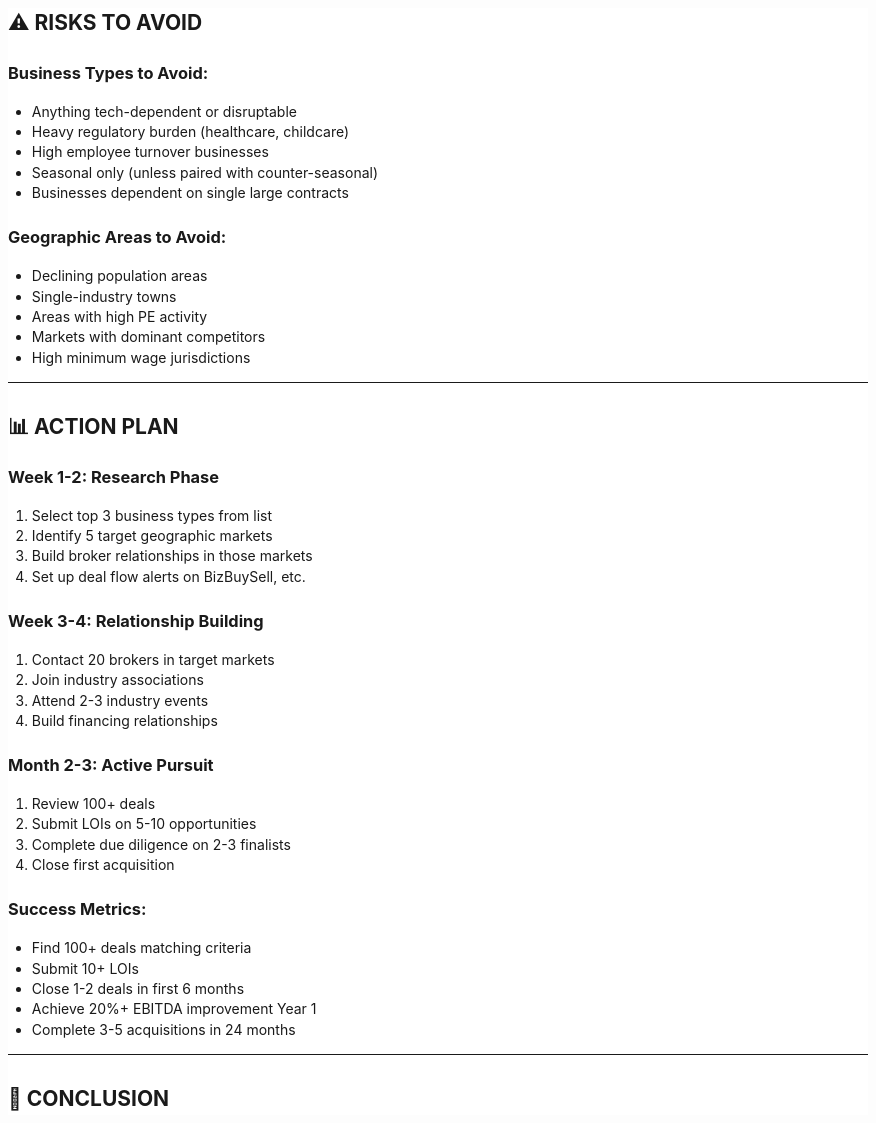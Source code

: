 
## ⚠️ RISKS TO AVOID

### Business Types to Avoid:
- Anything tech-dependent or disruptable
- Heavy regulatory burden (healthcare, childcare)
- High employee turnover businesses
- Seasonal only (unless paired with counter-seasonal)
- Businesses dependent on single large contracts

### Geographic Areas to Avoid:
- Declining population areas
- Single-industry towns
- Areas with high PE activity
- Markets with dominant competitors
- High minimum wage jurisdictions

---

## 📊 ACTION PLAN

### Week 1-2: Research Phase
1. Select top 3 business types from list
2. Identify 5 target geographic markets
3. Build broker relationships in those markets
4. Set up deal flow alerts on BizBuySell, etc.

### Week 3-4: Relationship Building
1. Contact 20 brokers in target markets
2. Join industry associations
3. Attend 2-3 industry events
4. Build financing relationships

### Month 2-3: Active Pursuit
1. Review 100+ deals
2. Submit LOIs on 5-10 opportunities
3. Complete due diligence on 2-3 finalists
4. Close first acquisition

### Success Metrics:
- Find 100+ deals matching criteria
- Submit 10+ LOIs
- Close 1-2 deals in first 6 months
- Achieve 20%+ EBITDA improvement Year 1
- Complete 3-5 acquisitions in 24 months

---

## 🏁 CONCLUSION
